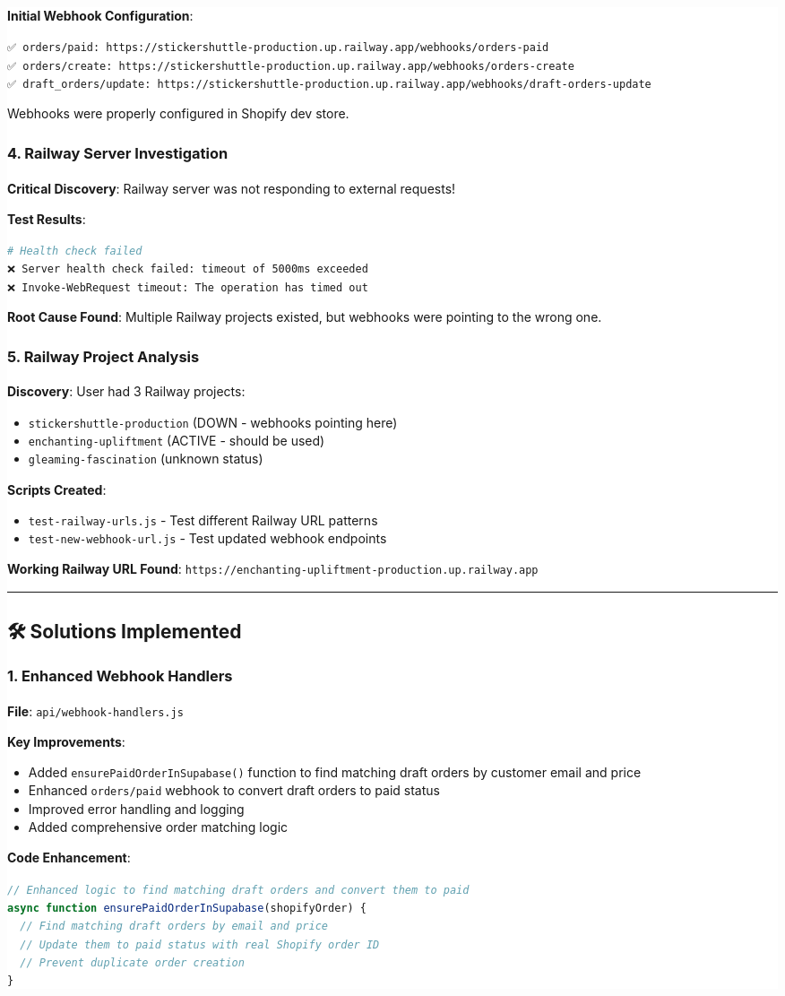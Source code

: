 **Initial Webhook Configuration**:
```
✅ orders/paid: https://stickershuttle-production.up.railway.app/webhooks/orders-paid
✅ orders/create: https://stickershuttle-production.up.railway.app/webhooks/orders-create  
✅ draft_orders/update: https://stickershuttle-production.up.railway.app/webhooks/draft-orders-update
```

Webhooks were properly configured in Shopify dev store.

### 4. Railway Server Investigation

**Critical Discovery**: Railway server was not responding to external requests!

**Test Results**:
```bash
# Health check failed
❌ Server health check failed: timeout of 5000ms exceeded
❌ Invoke-WebRequest timeout: The operation has timed out
```

**Root Cause Found**: Multiple Railway projects existed, but webhooks were pointing to the wrong one.

### 5. Railway Project Analysis

**Discovery**: User had 3 Railway projects:
- `stickershuttle-production` (DOWN - webhooks pointing here)
- `enchanting-upliftment` (ACTIVE - should be used)
- `gleaming-fascination` (unknown status)

**Scripts Created**:
- `test-railway-urls.js` - Test different Railway URL patterns
- `test-new-webhook-url.js` - Test updated webhook endpoints

**Working Railway URL Found**: `https://enchanting-upliftment-production.up.railway.app`

---

## 🛠️ Solutions Implemented

### 1. Enhanced Webhook Handlers

**File**: `api/webhook-handlers.js`

**Key Improvements**:
- Added `ensurePaidOrderInSupabase()` function to find matching draft orders by customer email and price
- Enhanced `orders/paid` webhook to convert draft orders to paid status
- Improved error handling and logging
- Added comprehensive order matching logic

**Code Enhancement**:
```javascript
// Enhanced logic to find matching draft orders and convert them to paid
async function ensurePaidOrderInSupabase(shopifyOrder) {
  // Find matching draft orders by email and price
  // Update them to paid status with real Shopify order ID
  // Prevent duplicate order creation
}
```
